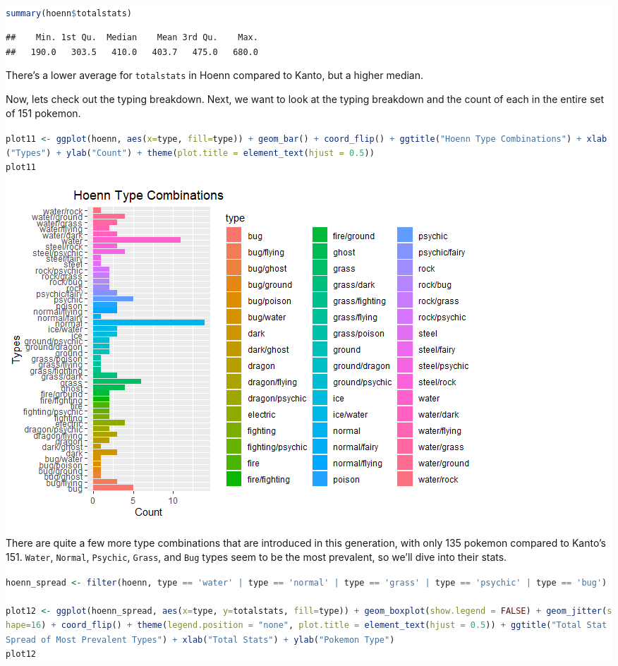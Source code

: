 ``` r
summary(hoenn$totalstats)
```

    ##    Min. 1st Qu.  Median    Mean 3rd Qu.    Max. 
    ##   190.0   303.5   410.0   403.7   475.0   680.0

There’s a lower average for `totalstats` in Hoenn compared to Kanto, but
a higher median.

Now, lets check out the typing breakdown. Next, we want to look at the
typing breakdown and the count of each in the entire set of 151 pokemon.

``` r
plot11 <- ggplot(hoenn, aes(x=type, fill=type)) + geom_bar() + coord_flip() + ggtitle("Hoenn Type Combinations") + xlab("Types") + ylab("Count") + theme(plot.title = element_text(hjust = 0.5))
plot11
```

![](README_files/figure-gfm/hoenn%20type%20count-1.png)

There are quite a few more type combinations that are introduced in this
generation, with only 135 pokemon compared to Kanto’s 151. `Water`,
`Normal`, `Psychic`, `Grass`, and `Bug` types seem to be the most
prevalent, so we’ll dive into their stats.

``` r
hoenn_spread <- filter(hoenn, type == 'water' | type == 'normal' | type == 'grass' | type == 'psychic' | type == 'bug')

plot12 <- ggplot(hoenn_spread, aes(x=type, y=totalstats, fill=type)) + geom_boxplot(show.legend = FALSE) + geom_jitter(shape=16) + coord_flip() + theme(legend.position = "none", plot.title = element_text(hjust = 0.5)) + ggtitle("Total Stat Spread of Most Prevalent Types") + xlab("Total Stats") + ylab("Pokemon Type") 
plot12
```
